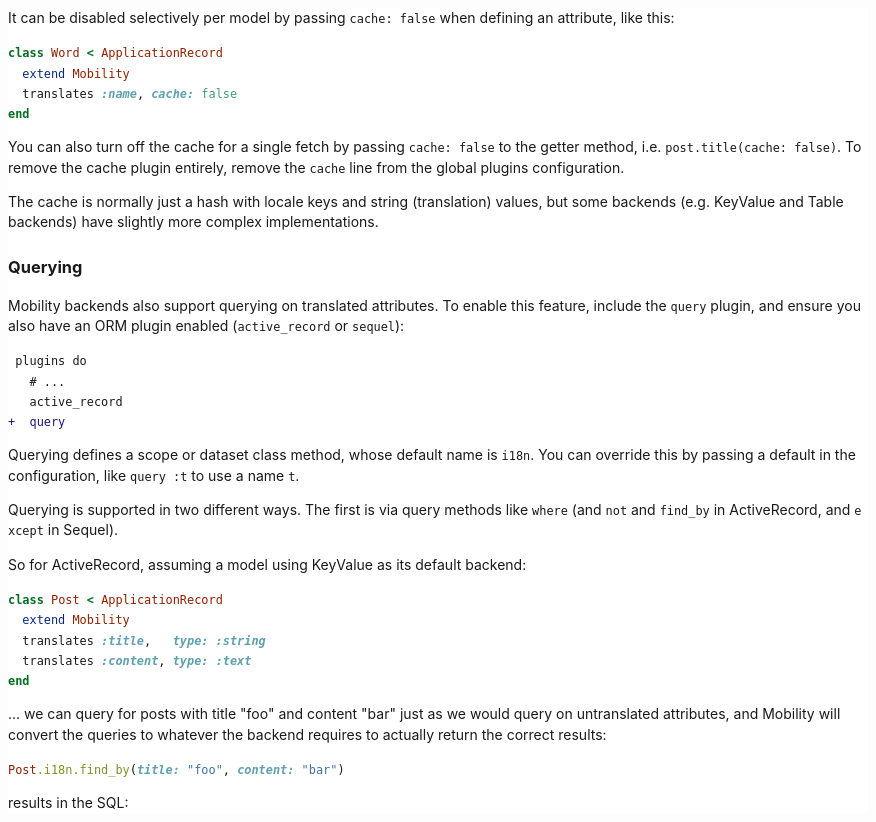 It can be disabled selectively per model by passing `cache: false` when
defining an attribute, like this:

```ruby
class Word < ApplicationRecord
  extend Mobility
  translates :name, cache: false
end
```

You can also turn off the cache for a single fetch by passing `cache: false` to
the getter method, i.e. `post.title(cache: false)`. To remove the cache plugin
entirely, remove the `cache` line from the global plugins configuration.

The cache is normally just a hash with locale keys and string (translation)
values, but some backends (e.g. KeyValue and Table backends) have slightly more
complex implementations.

### <a name="querying"></a>Querying

Mobility backends also support querying on translated attributes. To enable
this feature, include the `query` plugin, and ensure you also have an ORM
plugin enabled (`active_record` or `sequel`):

```diff
 plugins do
   # ...
   active_record
+  query
```

Querying defines a scope or dataset class method, whose default name is `i18n`.
You can override this by passing a default in the configuration, like
`query :t` to use a name `t`.

Querying is supported in two different ways. The first is via query methods
like `where` (and `not` and `find_by` in ActiveRecord, and `except` in Sequel).

So for ActiveRecord, assuming a model using KeyValue as its default backend:

```ruby
class Post < ApplicationRecord
  extend Mobility
  translates :title,   type: :string
  translates :content, type: :text
end
```

... we can query for posts with title "foo" and content "bar" just as we would
query on untranslated attributes, and Mobility will convert the queries to
whatever the backend requires to actually return the correct results:

```ruby
Post.i18n.find_by(title: "foo", content: "bar")
```

results in the SQL:
